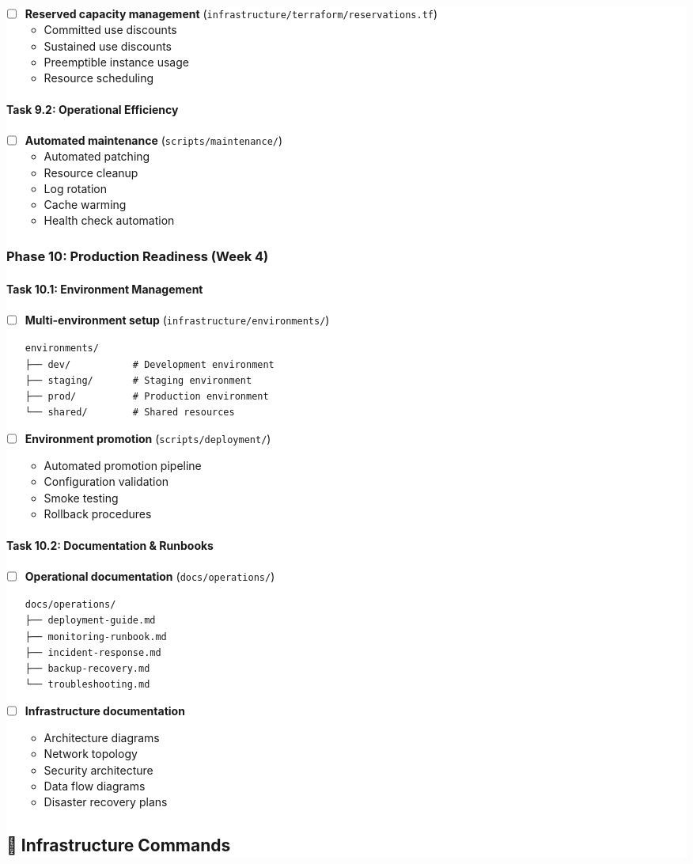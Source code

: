 - [ ] **Reserved capacity management** (`infrastructure/terraform/reservations.tf`)
  - Committed use discounts
  - Sustained use discounts
  - Preemptible instance usage
  - Resource scheduling

#### Task 9.2: Operational Efficiency
- [ ] **Automated maintenance** (`scripts/maintenance/`)
  - Automated patching
  - Resource cleanup
  - Log rotation
  - Cache warming
  - Health check automation

### Phase 10: Production Readiness (Week 4)

#### Task 10.1: Environment Management
- [ ] **Multi-environment setup** (`infrastructure/environments/`)
  ```
  environments/
  ├── dev/           # Development environment
  ├── staging/       # Staging environment
  ├── prod/          # Production environment
  └── shared/        # Shared resources
  ```

- [ ] **Environment promotion** (`scripts/deployment/`)
  - Automated promotion pipeline
  - Configuration validation
  - Smoke testing
  - Rollback procedures

#### Task 10.2: Documentation & Runbooks
- [ ] **Operational documentation** (`docs/operations/`)
  ```
  docs/operations/
  ├── deployment-guide.md
  ├── monitoring-runbook.md
  ├── incident-response.md
  ├── backup-recovery.md
  └── troubleshooting.md
  ```

- [ ] **Infrastructure documentation**
  - Architecture diagrams
  - Network topology
  - Security architecture
  - Data flow diagrams
  - Disaster recovery plans

## 🔧 Infrastructure Commands
